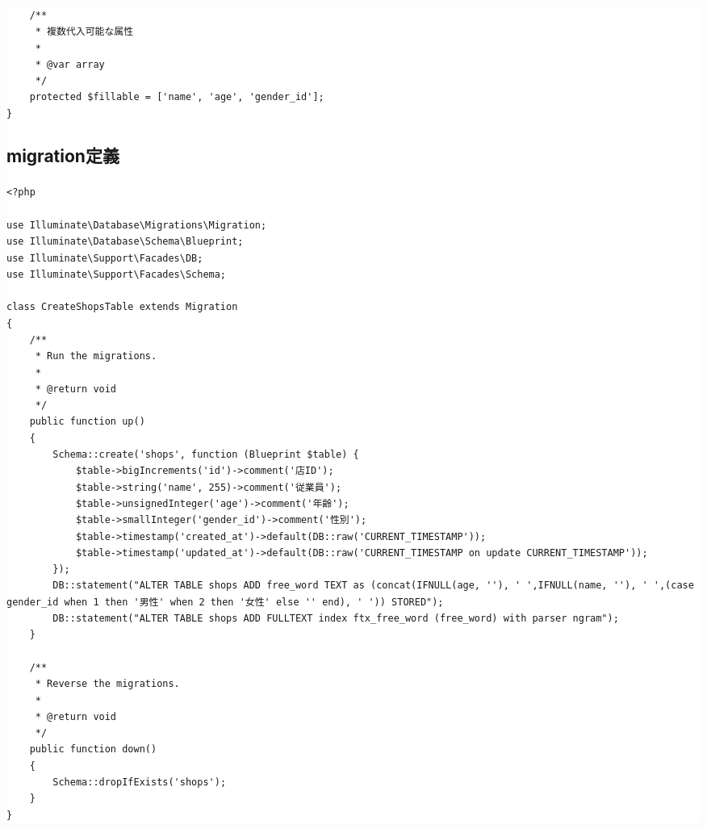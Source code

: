 ```php:backend/app/Models/Shop.php
    /**
     * 複数代入可能な属性
     *
     * @var array
     */
    protected $fillable = ['name', 'age', 'gender_id'];
}
```

## migration定義

```php:backend/database/migrations/2022_01_01_132402_create_shops_table.php
<?php

use Illuminate\Database\Migrations\Migration;
use Illuminate\Database\Schema\Blueprint;
use Illuminate\Support\Facades\DB;
use Illuminate\Support\Facades\Schema;

class CreateShopsTable extends Migration
{
    /**
     * Run the migrations.
     *
     * @return void
     */
    public function up()
    {
        Schema::create('shops', function (Blueprint $table) {
            $table->bigIncrements('id')->comment('店ID');
            $table->string('name', 255)->comment('従業員');
            $table->unsignedInteger('age')->comment('年齢');
            $table->smallInteger('gender_id')->comment('性別');
            $table->timestamp('created_at')->default(DB::raw('CURRENT_TIMESTAMP'));
            $table->timestamp('updated_at')->default(DB::raw('CURRENT_TIMESTAMP on update CURRENT_TIMESTAMP'));
        });
        DB::statement("ALTER TABLE shops ADD free_word TEXT as (concat(IFNULL(age, ''), ' ',IFNULL(name, ''), ' ',(case gender_id when 1 then '男性' when 2 then '女性' else '' end), ' ')) STORED");
        DB::statement("ALTER TABLE shops ADD FULLTEXT index ftx_free_word (free_word) with parser ngram");
    }

    /**
     * Reverse the migrations.
     *
     * @return void
     */
    public function down()
    {
        Schema::dropIfExists('shops');
    }
}

```
